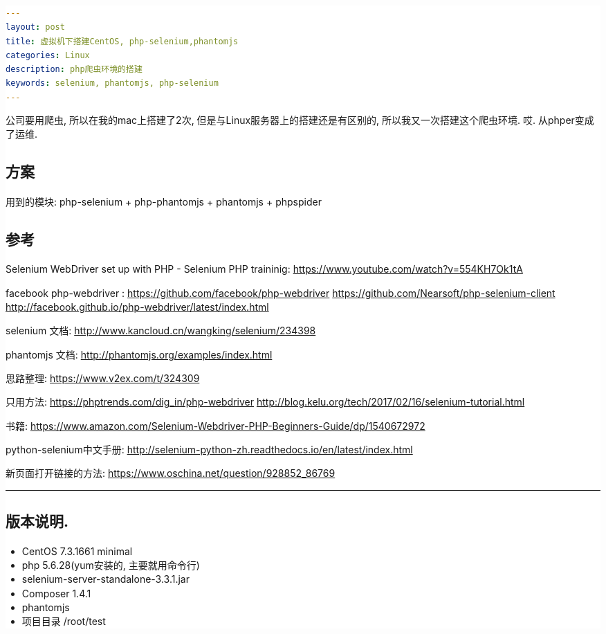 ```yaml
---
layout: post
title: 虚拟机下搭建CentOS, php-selenium,phantomjs
categories: Linux
description: php爬虫环境的搭建
keywords: selenium, phantomjs, php-selenium
---
```


公司要用爬虫, 所以在我的mac上搭建了2次, 但是与Linux服务器上的搭建还是有区别的, 所以我又一次搭建这个爬虫环境. 哎. 从phper变成了运维. 

## 方案
用到的模块: php-selenium + php-phantomjs + phantomjs + phpspider

## 参考
Selenium WebDriver set up with PHP - Selenium PHP traininig:
https://www.youtube.com/watch?v=554KH7Ok1tA

facebook php-webdriver : 
https://github.com/facebook/php-webdriver
https://github.com/Nearsoft/php-selenium-client
http://facebook.github.io/php-webdriver/latest/index.html

selenium 文档: 
http://www.kancloud.cn/wangking/selenium/234398

phantomjs 文档:
http://phantomjs.org/examples/index.html

思路整理:
https://www.v2ex.com/t/324309

只用方法:
https://phptrends.com/dig_in/php-webdriver
http://blog.kelu.org/tech/2017/02/16/selenium-tutorial.html

书籍:
https://www.amazon.com/Selenium-Webdriver-PHP-Beginners-Guide/dp/1540672972

python-selenium中文手册:
http://selenium-python-zh.readthedocs.io/en/latest/index.html

新页面打开链接的方法:
https://www.oschina.net/question/928852_86769

---

## 版本说明. 

* CentOS 7.3.1661 minimal
* php 5.6.28(yum安装的, 主要就用命令行)
* selenium-server-standalone-3.3.1.jar
* Composer 1.4.1
* phantomjs
* 项目目录 /root/test
